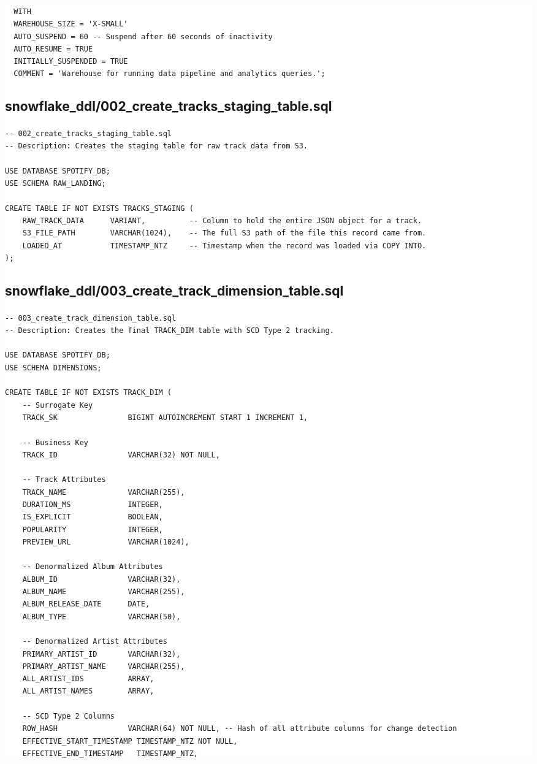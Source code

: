 ```
  WITH
  WAREHOUSE_SIZE = 'X-SMALL'
  AUTO_SUSPEND = 60 -- Suspend after 60 seconds of inactivity
  AUTO_RESUME = TRUE
  INITIALLY_SUSPENDED = TRUE
  COMMENT = 'Warehouse for running data pipeline and analytics queries.';
```

## snowflake_ddl/002_create_tracks_staging_table.sql
```
-- 002_create_tracks_staging_table.sql
-- Description: Creates the staging table for raw track data from S3.

USE DATABASE SPOTIFY_DB;
USE SCHEMA RAW_LANDING;

CREATE TABLE IF NOT EXISTS TRACKS_STAGING (
    RAW_TRACK_DATA      VARIANT,          -- Column to hold the entire JSON object for a track.
    S3_FILE_PATH        VARCHAR(1024),    -- The full S3 path of the file this record came from.
    LOADED_AT           TIMESTAMP_NTZ     -- Timestamp when the record was loaded via COPY INTO.
);
```

## snowflake_ddl/003_create_track_dimension_table.sql
```
-- 003_create_track_dimension_table.sql
-- Description: Creates the final TRACK_DIM table with SCD Type 2 tracking.

USE DATABASE SPOTIFY_DB;
USE SCHEMA DIMENSIONS;

CREATE TABLE IF NOT EXISTS TRACK_DIM (
    -- Surrogate Key
    TRACK_SK                BIGINT AUTOINCREMENT START 1 INCREMENT 1,
    
    -- Business Key
    TRACK_ID                VARCHAR(32) NOT NULL,
    
    -- Track Attributes
    TRACK_NAME              VARCHAR(255),
    DURATION_MS             INTEGER,
    IS_EXPLICIT             BOOLEAN,
    POPULARITY              INTEGER,
    PREVIEW_URL             VARCHAR(1024),
    
    -- Denormalized Album Attributes
    ALBUM_ID                VARCHAR(32),
    ALBUM_NAME              VARCHAR(255),
    ALBUM_RELEASE_DATE      DATE,
    ALBUM_TYPE              VARCHAR(50),
    
    -- Denormalized Artist Attributes
    PRIMARY_ARTIST_ID       VARCHAR(32),
    PRIMARY_ARTIST_NAME     VARCHAR(255),
    ALL_ARTIST_IDS          ARRAY,
    ALL_ARTIST_NAMES        ARRAY,

    -- SCD Type 2 Columns
    ROW_HASH                VARCHAR(64) NOT NULL, -- Hash of all attribute columns for change detection
    EFFECTIVE_START_TIMESTAMP TIMESTAMP_NTZ NOT NULL,
    EFFECTIVE_END_TIMESTAMP   TIMESTAMP_NTZ,
```